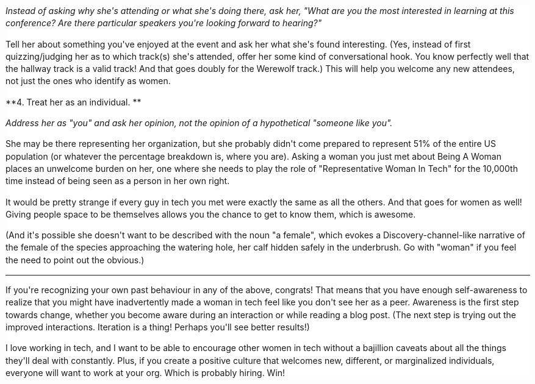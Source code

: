 *Instead of asking why she's attending or what she's doing there, ask her, "What are you the most interested in learning at this conference? Are there particular speakers you're looking forward to hearing?"*

Tell her about something you've enjoyed at the event and ask her what she's found interesting. (Yes, instead of first quizzing/judging her as to which track(s) she's attended, offer her some kind of conversational hook. You know perfectly well that the hallway track is a valid track! And that goes doubly for the Werewolf track.) This will help you welcome any new attendees, not just the ones who identify as women.

**4. Treat her as an individual. **

*Address her as "you" and ask her opinion, not the opinion of a hypothetical "someone like you".*

She may be there representing her organization, but she probably didn't come prepared to represent 51% of the entire US population (or whatever the percentage breakdown is, where you are). Asking a woman you just met about Being A Woman places an unwelcome burden on her, one where she needs to play the role of "Representative Woman In Tech" for the 10,000th time instead of being seen as a person in her own right.

It would be pretty strange if every guy in tech you met were exactly the same as all the others. And that goes for women as well! Giving people space to be themselves allows you the chance to get to know them, which is awesome.

(And it's possible she doesn't want to be described with the noun "a female", which evokes a Discovery-channel-like narrative of the female of the species approaching the watering hole, her calf hidden safely in the underbrush. Go with "woman" if you feel the need to point out the obvious.)

***
<p>
If you're recognizing your own past behaviour in any of the above, congrats! That means that you have enough self-awareness to realize that you might have inadvertently made a woman in tech feel like you don't see her as a peer. Awareness is the first step towards change, whether you become aware during an interaction or while reading a blog post. (The next step is trying out the improved interactions. Iteration is a thing! Perhaps you'll see better results!)

I love working in tech, and I want to be able to encourage other women in tech without a bajillion caveats about all the things they'll deal with constantly. Plus, if you create a positive culture that welcomes new, different, or marginalized individuals, everyone will want to work at your org. Which is probably hiring. Win!

